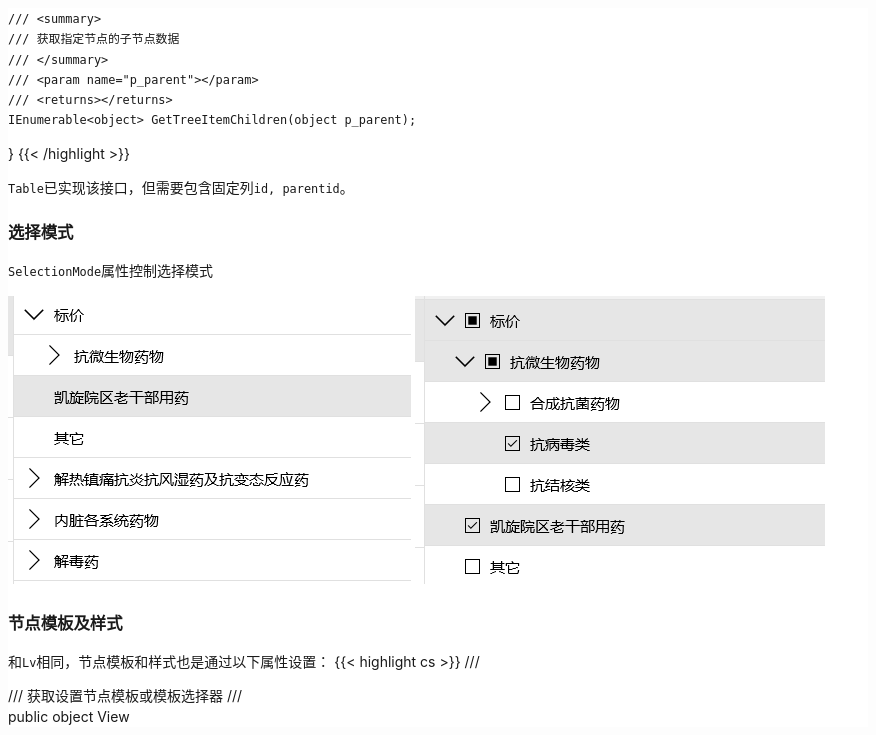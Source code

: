     /// <summary>
    /// 获取指定节点的子节点数据
    /// </summary>
    /// <param name="p_parent"></param>
    /// <returns></returns>
    IEnumerable<object> GetTreeItemChildren(object p_parent);
}
{{< /highlight >}}

`Table`已实现该接口，但需要包含固定列`id, parentid`。

### 选择模式
`SelectionMode`属性控制选择模式

![](4.png)
![](5.png)

### 节点模板及样式
和`Lv`相同，节点模板和样式也是通过以下属性设置：
{{< highlight cs >}}
/// <summary>
/// 获取设置节点模板或模板选择器
/// </summary>
public object View
